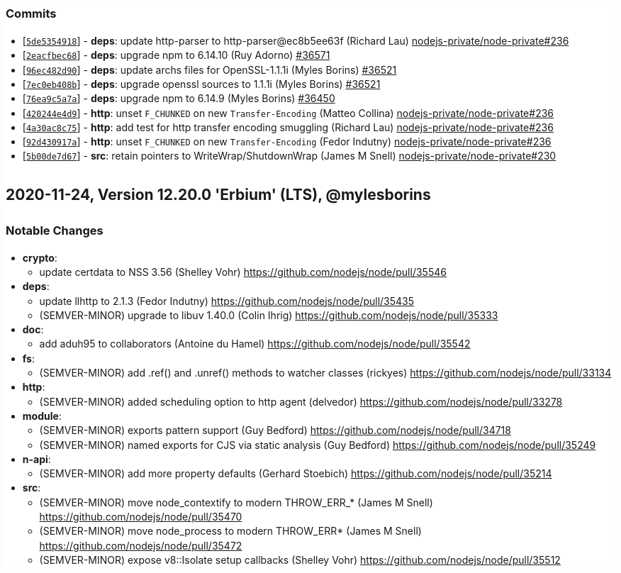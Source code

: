 ### Commits

* [[`5de5354918`](https://github.com/nodejs/node/commit/5de5354918)] - **deps**: update http-parser to http-parser@ec8b5ee63f (Richard Lau) [nodejs-private/node-private#236](https://github.com/nodejs-private/node-private/pull/236)
* [[`2eacfbec68`](https://github.com/nodejs/node/commit/2eacfbec68)] - **deps**: upgrade npm to 6.14.10 (Ruy Adorno) [#36571](https://github.com/nodejs/node/pull/36571)
* [[`96ec482d90`](https://github.com/nodejs/node/commit/96ec482d90)] - **deps**: update archs files for OpenSSL-1.1.1i (Myles Borins) [#36521](https://github.com/nodejs/node/pull/36521)
* [[`7ec0eb408b`](https://github.com/nodejs/node/commit/7ec0eb408b)] - **deps**: upgrade openssl sources to 1.1.1i (Myles Borins) [#36521](https://github.com/nodejs/node/pull/36521)
* [[`76ea9c5a7a`](https://github.com/nodejs/node/commit/76ea9c5a7a)] - **deps**: upgrade npm to 6.14.9 (Myles Borins) [#36450](https://github.com/nodejs/node/pull/36450)
* [[`420244e4d9`](https://github.com/nodejs/node/commit/420244e4d9)] - **http**: unset `F_CHUNKED` on new `Transfer-Encoding` (Matteo Collina) [nodejs-private/node-private#236](https://github.com/nodejs-private/node-private/pull/236)
* [[`4a30ac8c75`](https://github.com/nodejs/node/commit/4a30ac8c75)] - **http**: add test for http transfer encoding smuggling (Richard Lau) [nodejs-private/node-private#236](https://github.com/nodejs-private/node-private/pull/236)
* [[`92d430917a`](https://github.com/nodejs/node/commit/92d430917a)] - **http**: unset `F_CHUNKED` on new `Transfer-Encoding` (Fedor Indutny) [nodejs-private/node-private#236](https://github.com/nodejs-private/node-private/pull/236)
* [[`5b00de7d67`](https://github.com/nodejs/node/commit/5b00de7d67)] - **src**: retain pointers to WriteWrap/ShutdownWrap (James M Snell) [nodejs-private/node-private#230](https://github.com/nodejs-private/node-private/pull/230)

<a id="12.20.0"></a>
## 2020-11-24, Version 12.20.0 'Erbium' (LTS), @mylesborins

### Notable Changes

* **crypto**:
  * update certdata to NSS 3.56 (Shelley Vohr)
    https://github.com/nodejs/node/pull/35546
* **deps**:
  * update llhttp to 2.1.3 (Fedor Indutny)
    https://github.com/nodejs/node/pull/35435
  * (SEMVER-MINOR) upgrade to libuv 1.40.0 (Colin Ihrig)
    https://github.com/nodejs/node/pull/35333
* **doc**:
  * add aduh95 to collaborators (Antoine du Hamel)
    https://github.com/nodejs/node/pull/35542
* **fs**:
  * (SEMVER-MINOR) add .ref() and .unref() methods to watcher classes (rickyes)
    https://github.com/nodejs/node/pull/33134
* **http**:
  * (SEMVER-MINOR) added scheduling option to http agent (delvedor)
    https://github.com/nodejs/node/pull/33278
* **module**:
  * (SEMVER-MINOR) exports pattern support (Guy Bedford)
    https://github.com/nodejs/node/pull/34718
  * (SEMVER-MINOR) named exports for CJS via static analysis (Guy Bedford)
    https://github.com/nodejs/node/pull/35249
* **n-api**:
  * (SEMVER-MINOR) add more property defaults (Gerhard Stoebich)
    https://github.com/nodejs/node/pull/35214
* **src**:
  * (SEMVER-MINOR) move node_contextify to modern THROW_ERR_* (James M Snell)
    https://github.com/nodejs/node/pull/35470
  * (SEMVER-MINOR) move node_process to modern THROW_ERR* (James M Snell)
    https://github.com/nodejs/node/pull/35472
  * (SEMVER-MINOR) expose v8::Isolate setup callbacks (Shelley Vohr)
    https://github.com/nodejs/node/pull/35512